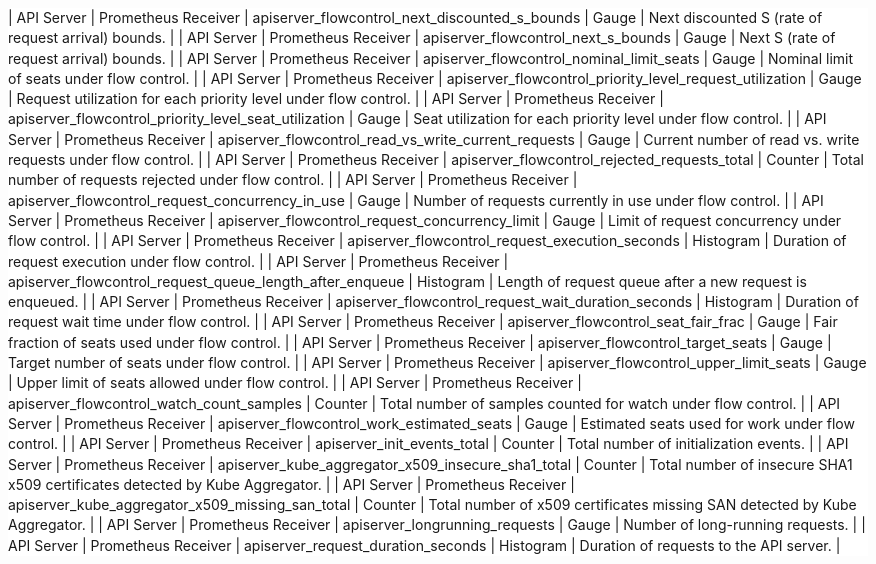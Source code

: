 | API Server         | Prometheus Receiver   | apiserver_flowcontrol_next_discounted_s_bounds                                                                | Gauge             | Next discounted S (rate of request arrival) bounds.                                      |
| API Server         | Prometheus Receiver   | apiserver_flowcontrol_next_s_bounds                                                                           | Gauge             | Next S (rate of request arrival) bounds.                                                 |
| API Server         | Prometheus Receiver   | apiserver_flowcontrol_nominal_limit_seats                                                                     | Gauge             | Nominal limit of seats under flow control.                                               |
| API Server         | Prometheus Receiver   | apiserver_flowcontrol_priority_level_request_utilization                                                      | Gauge             | Request utilization for each priority level under flow control.                          |
| API Server         | Prometheus Receiver   | apiserver_flowcontrol_priority_level_seat_utilization                                                         | Gauge             | Seat utilization for each priority level under flow control.                             |
| API Server         | Prometheus Receiver   | apiserver_flowcontrol_read_vs_write_current_requests                                                          | Gauge             | Current number of read vs. write requests under flow control.                            |
| API Server         | Prometheus Receiver   | apiserver_flowcontrol_rejected_requests_total                                                                 | Counter           | Total number of requests rejected under flow control.                                    |
| API Server         | Prometheus Receiver   | apiserver_flowcontrol_request_concurrency_in_use                                                              | Gauge             | Number of requests currently in use under flow control.                                  |
| API Server         | Prometheus Receiver   | apiserver_flowcontrol_request_concurrency_limit                                                               | Gauge             | Limit of request concurrency under flow control.                                         |
| API Server         | Prometheus Receiver   | apiserver_flowcontrol_request_execution_seconds                                                               | Histogram         | Duration of request execution under flow control.                                        |
| API Server         | Prometheus Receiver   | apiserver_flowcontrol_request_queue_length_after_enqueue                                                      | Histogram         | Length of request queue after a new request is enqueued.                                 |
| API Server         | Prometheus Receiver   | apiserver_flowcontrol_request_wait_duration_seconds                                                           | Histogram         | Duration of request wait time under flow control.                                        |
| API Server         | Prometheus Receiver   | apiserver_flowcontrol_seat_fair_frac                                                                          | Gauge             | Fair fraction of seats used under flow control.                                          |
| API Server         | Prometheus Receiver   | apiserver_flowcontrol_target_seats                                                                            | Gauge             | Target number of seats under flow control.                                               |
| API Server         | Prometheus Receiver   | apiserver_flowcontrol_upper_limit_seats                                                                       | Gauge             | Upper limit of seats allowed under flow control.                                         |
| API Server         | Prometheus Receiver   | apiserver_flowcontrol_watch_count_samples                                                                     | Counter           | Total number of samples counted for watch under flow control.                            |
| API Server         | Prometheus Receiver   | apiserver_flowcontrol_work_estimated_seats                                                                    | Gauge             | Estimated seats used for work under flow control.                                        |
| API Server         | Prometheus Receiver   | apiserver_init_events_total                                                                                   | Counter           | Total number of initialization events.                                                   |
| API Server         | Prometheus Receiver   | apiserver_kube_aggregator_x509_insecure_sha1_total                                                            | Counter           | Total number of insecure SHA1 x509 certificates detected by Kube Aggregator.             |
| API Server         | Prometheus Receiver   | apiserver_kube_aggregator_x509_missing_san_total                                                              | Counter           | Total number of x509 certificates missing SAN detected by Kube Aggregator.               |
| API Server         | Prometheus Receiver   | apiserver_longrunning_requests                                                                                | Gauge             | Number of long-running requests.                                                         |
| API Server         | Prometheus Receiver   | apiserver_request_duration_seconds                                                                            | Histogram         | Duration of requests to the API server.                                                  |